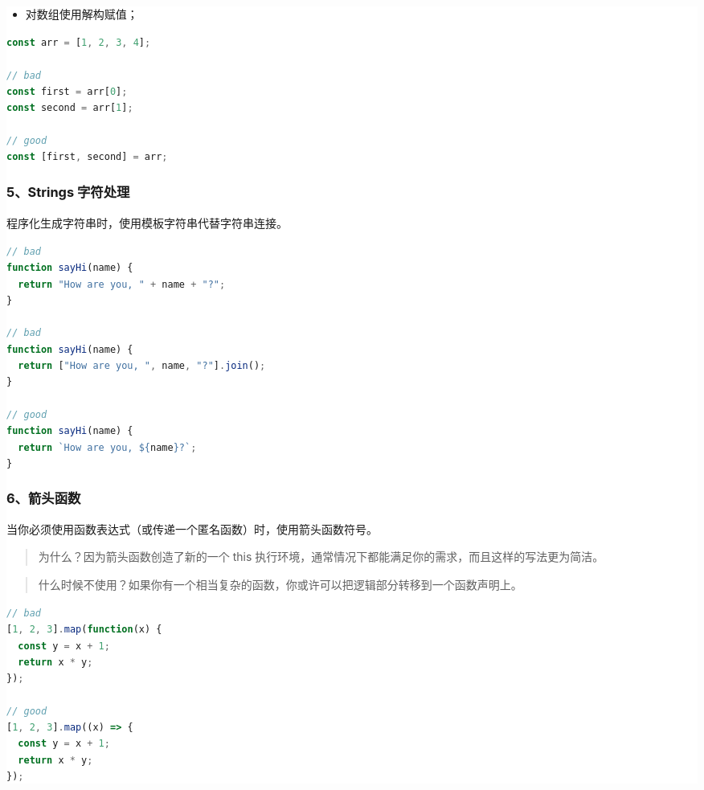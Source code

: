 - 对数组使用解构赋值；

```javascript
const arr = [1, 2, 3, 4];

// bad
const first = arr[0];
const second = arr[1];

// good
const [first, second] = arr;
```

### 5、Strings 字符处理

程序化生成字符串时，使用模板字符串代替字符串连接。

```javascript
// bad
function sayHi(name) {
  return "How are you, " + name + "?";
}

// bad
function sayHi(name) {
  return ["How are you, ", name, "?"].join();
}

// good
function sayHi(name) {
  return `How are you, ${name}?`;
}
```

### 6、箭头函数

当你必须使用函数表达式（或传递一个匿名函数）时，使用箭头函数符号。

> 为什么？因为箭头函数创造了新的一个 this 执行环境，通常情况下都能满足你的需求，而且这样的写法更为简洁。

> 什么时候不使用？如果你有一个相当复杂的函数，你或许可以把逻辑部分转移到一个函数声明上。

```javascript
// bad
[1, 2, 3].map(function(x) {
  const y = x + 1;
  return x * y;
});

// good
[1, 2, 3].map((x) => {
  const y = x + 1;
  return x * y;
});
```
